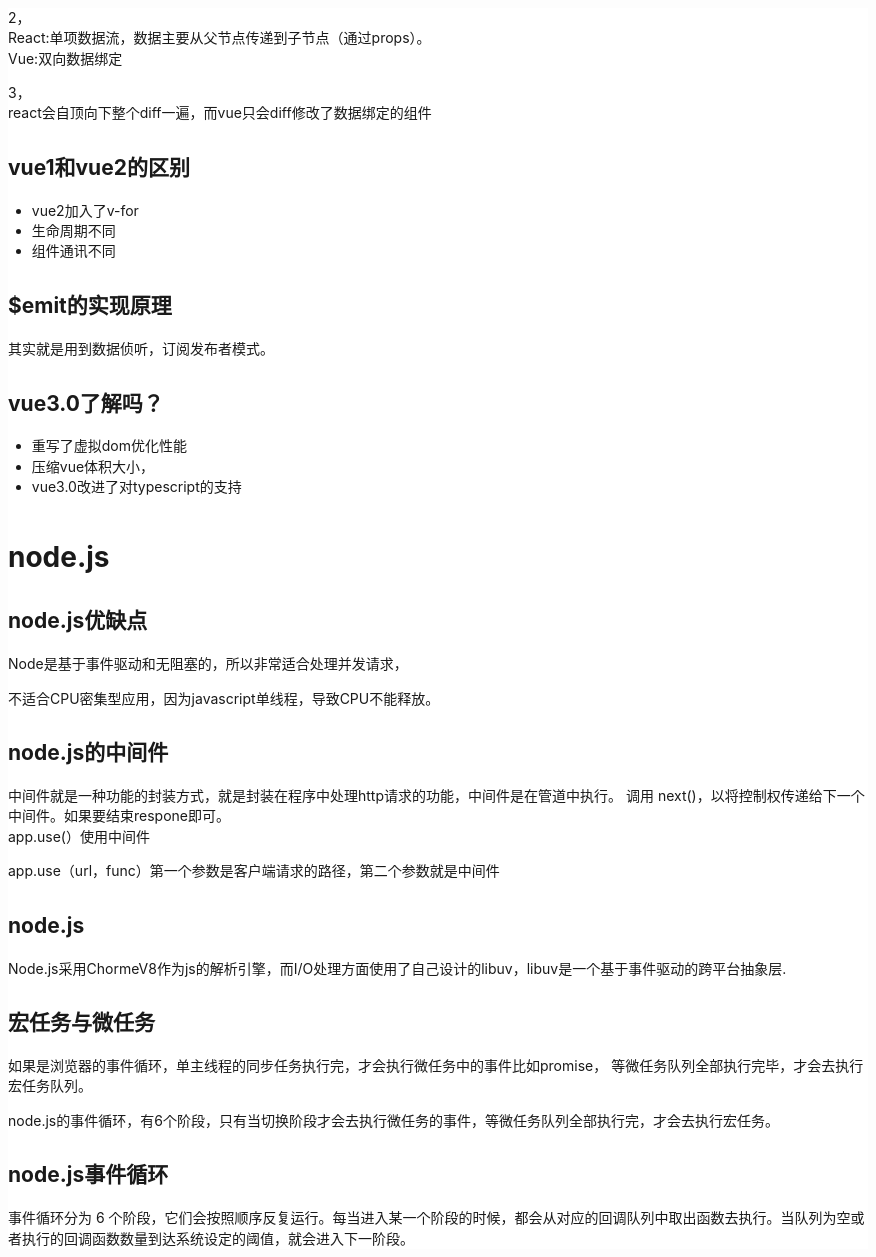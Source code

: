 2，  
React:单项数据流，数据主要从父节点传递到子节点（通过props）。   
Vue:双向数据绑定

3，   
react会自顶向下整个diff一遍，而vue只会diff修改了数据绑定的组件

## vue1和vue2的区别
* vue2加入了v-for
* 生命周期不同
* 组件通讯不同

## $emit的实现原理
其实就是用到数据侦听，订阅发布者模式。

## vue3.0了解吗？
* 重写了虚拟dom优化性能
* 压缩vue体积大小，
* vue3.0改进了对typescript的支持

# node.js

## node.js优缺点
Node是基于事件驱动和无阻塞的，所以非常适合处理并发请求，

不适合CPU密集型应用，因为javascript单线程，导致CPU不能释放。

## node.js的中间件
中间件就是一种功能的封装方式，就是封装在程序中处理http请求的功能，中间件是在管道中执行。
调用 next()，以将控制权传递给下一个中间件。如果要结束respone即可。   
app.use(）使用中间件

app.use（url，func）第一个参数是客户端请求的路径，第二个参数就是中间件

## node.js
Node.js采用ChormeV8作为js的解析引擎，而I/O处理方面使用了自己设计的libuv，libuv是一个基于事件驱动的跨平台抽象层.


## 宏任务与微任务
如果是浏览器的事件循环，单主线程的同步任务执行完，才会执行微任务中的事件比如promise，
等微任务队列全部执行完毕，才会去执行宏任务队列。

node.js的事件循环，有6个阶段，只有当切换阶段才会去执行微任务的事件，等微任务队列全部执行完，才会去执行宏任务。

## node.js事件循环
事件循环分为 6 个阶段，它们会按照顺序反复运行。每当进入某一个阶段的时候，都会从对应的回调队列中取出函数去执行。当队列为空或者执行的回调函数数量到达系统设定的阈值，就会进入下一阶段。   
